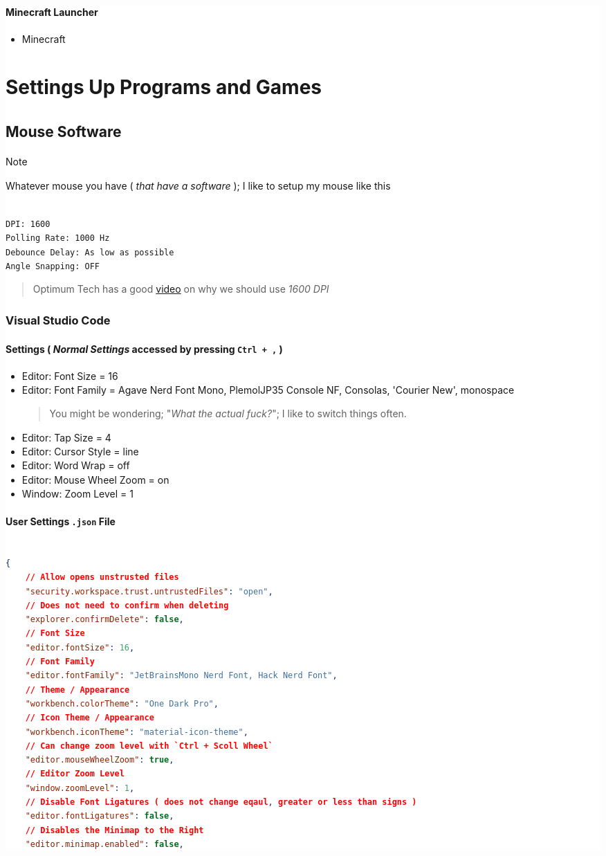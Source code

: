 #### Minecraft Launcher

- Minecraft

# Settings Up Programs and Games

## Mouse Software

>[!note]
>Whatever mouse you have ( *that have a software* ); I like to setup my mouse like this

```

DPI: 1600
Polling Rate: 1000 Hz
Debounce Delay: As low as possible
Angle Snapping: OFF

```

>Optimum Tech has a good [video](https://www.youtube.com/watch?v=imYBTj2RXFs) on why we should use *1600 DPI*

### Visual Studio Code

#### Settings ( *Normal Settings* accessed by pressing `Ctrl + ,` )

- Editor: Font Size = 16
- Editor: Font Family = Agave Nerd Font Mono, PlemolJP35 Console NF, Consolas, 'Courier New', monospace
	>You might be wondering; "*What the actual fuck?*"; I like to switch things often.
- Editor: Tap Size = 4
- Editor: Cursor Style = line
- Editor: Word Wrap = off
- Editor: Mouse Wheel Zoom = on
- Window: Zoom Level = 1

#### User Settings `.json` File

```json

{
    // Allow opens unstrusted files
    "security.workspace.trust.untrustedFiles": "open",
    // Does not need to confirm when deleting
    "explorer.confirmDelete": false,
    // Font Size
    "editor.fontSize": 16,
    // Font Family
    "editor.fontFamily": "JetBrainsMono Nerd Font, Hack Nerd Font",
    // Theme / Appearance
    "workbench.colorTheme": "One Dark Pro",
    // Icon Theme / Appearance
    "workbench.iconTheme": "material-icon-theme",
    // Can change zoom level with `Ctrl + Scoll Wheel`
    "editor.mouseWheelZoom": true,
    // Editor Zoom Level
    "window.zoomLevel": 1,
    // Disable Font Ligatures ( does not change eqaul, greater or less than signs )
    "editor.fontLigatures": false,
    // Disables the Minimap to the Right
    "editor.minimap.enabled": false,

```